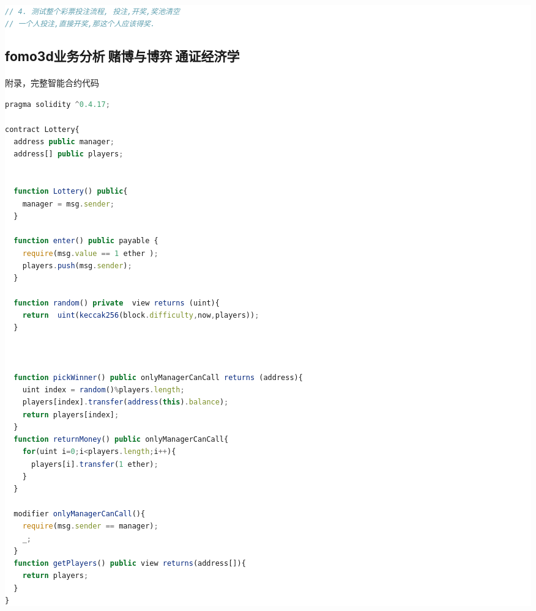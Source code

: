 ```js
// 4. 测试整个彩票投注流程, 投注,开奖,奖池清空
// 一个人投注,直接开奖,那这个人应该得奖. 
```



## fomo3d业务分析 赌博与博弈 通证经济学

附录，完整智能合约代码

```js
pragma solidity ^0.4.17;

contract Lottery{
  address public manager;
  address[] public players;


  function Lottery() public{
    manager = msg.sender;
  }

  function enter() public payable {
    require(msg.value == 1 ether );
    players.push(msg.sender);
  }

  function random() private  view returns (uint){
    return  uint(keccak256(block.difficulty,now,players));
  }



  function pickWinner() public onlyManagerCanCall returns (address){
    uint index = random()%players.length;
    players[index].transfer(address(this).balance);
    return players[index];
  }
  function returnMoney() public onlyManagerCanCall{
    for(uint i=0;i<players.length;i++){
      players[i].transfer(1 ether);
    }
  }

  modifier onlyManagerCanCall(){
    require(msg.sender == manager);
    _;
  }
  function getPlayers() public view returns(address[]){
    return players;
  }
}
```

















